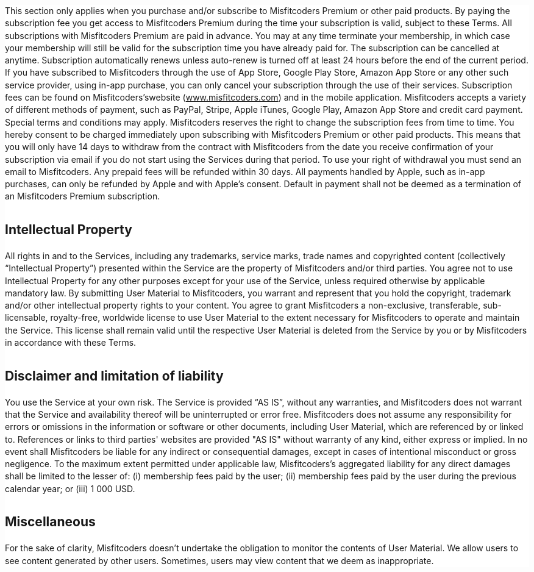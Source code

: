 This section only applies when you purchase and/or subscribe to Misfitcoders Premium or other paid products. By paying the subscription fee you get access to Misfitcoders Premium during the time your subscription is valid, subject to these Terms. All subscriptions with Misfitcoders Premium are paid in advance. You may at any time terminate your membership, in which case your membership will still be valid for the subscription time you have already paid for. The subscription can be cancelled at anytime. Subscription automatically renews unless auto-renew is turned off at least 24 hours before the end of the current period. If you have subscribed to Misfitcoders through the use of App Store, Google Play Store, Amazon App Store or any other such service provider, using in-app purchase, you can only cancel your subscription through the use of their services. Subscription fees can be found on Misfitcoders’swebsite (www.misfitcoders.com) and in the mobile application. Misfitcoders accepts a variety of different methods of payment, such as PayPal, Stripe, Apple iTunes, Google Play, Amazon App Store and credit card payment. Special terms and conditions may apply. Misfitcoders reserves the right to change the subscription fees from time to time. You hereby consent to be charged immediately upon subscribing with Misfitcoders Premium or other paid products. This means that you will only have 14 days to withdraw from the contract with Misfitcoders from the date you receive confirmation of your subscription via email if you do not start using the Services during that period. To use your right of withdrawal you must send an email to Misfitcoders. Any prepaid fees will be refunded within 30 days. All payments handled by Apple, such as in-app purchases, can only be refunded by Apple and with Apple’s consent. Default in payment shall not be deemed as a termination of an Misfitcoders Premium subscription.
## Intellectual Property
All rights in and to the Services, including any trademarks, service marks, trade names and copyrighted content (collectively “Intellectual Property”) presented within the Service are the property of Misfitcoders and/or third parties. 
You agree not to use Intellectual Property for any other purposes except for your use of the Service, unless required otherwise by applicable mandatory law.
By submitting User Material to Misfitcoders, you warrant and represent that you hold the copyright, trademark and/or other intellectual property rights to your content. You agree to grant Misfitcoders a non-exclusive, transferable, sub-licensable, royalty-free, worldwide license to use User Material to the extent necessary for Misfitcoders to operate and maintain the Service. This license shall remain valid until the respective User Material is deleted from the Service by you or by Misfitcoders in accordance with these Terms.
## Disclaimer and limitation of liability
You use the Service at your own risk. The Service is provided “AS IS”, without any warranties, and Misfitcoders does not warrant that the Service and availability thereof will be uninterrupted or error free. Misfitcoders does not assume any responsibility for errors or omissions in the information or software or other documents, including User Material, which are referenced by or linked to. References or links to third parties' websites are provided "AS IS" without warranty of any kind, either express or implied.
In no event shall Misfitcoders be liable for any indirect or consequential damages, except in cases of intentional misconduct or gross negligence. To the maximum extent permitted under applicable law, Misfitcoders’s aggregated liability for any direct damages shall be limited to the lesser of: (i) membership fees paid by the user; (ii) membership fees paid by the user during the previous calendar year; or (iii) 1 000 USD.
## Miscellaneous
For the sake of clarity, Misfitcoders doesn’t undertake the obligation to monitor the contents of User Material. We allow users to see content generated by other users. Sometimes, users may view content that we deem as inappropriate.
